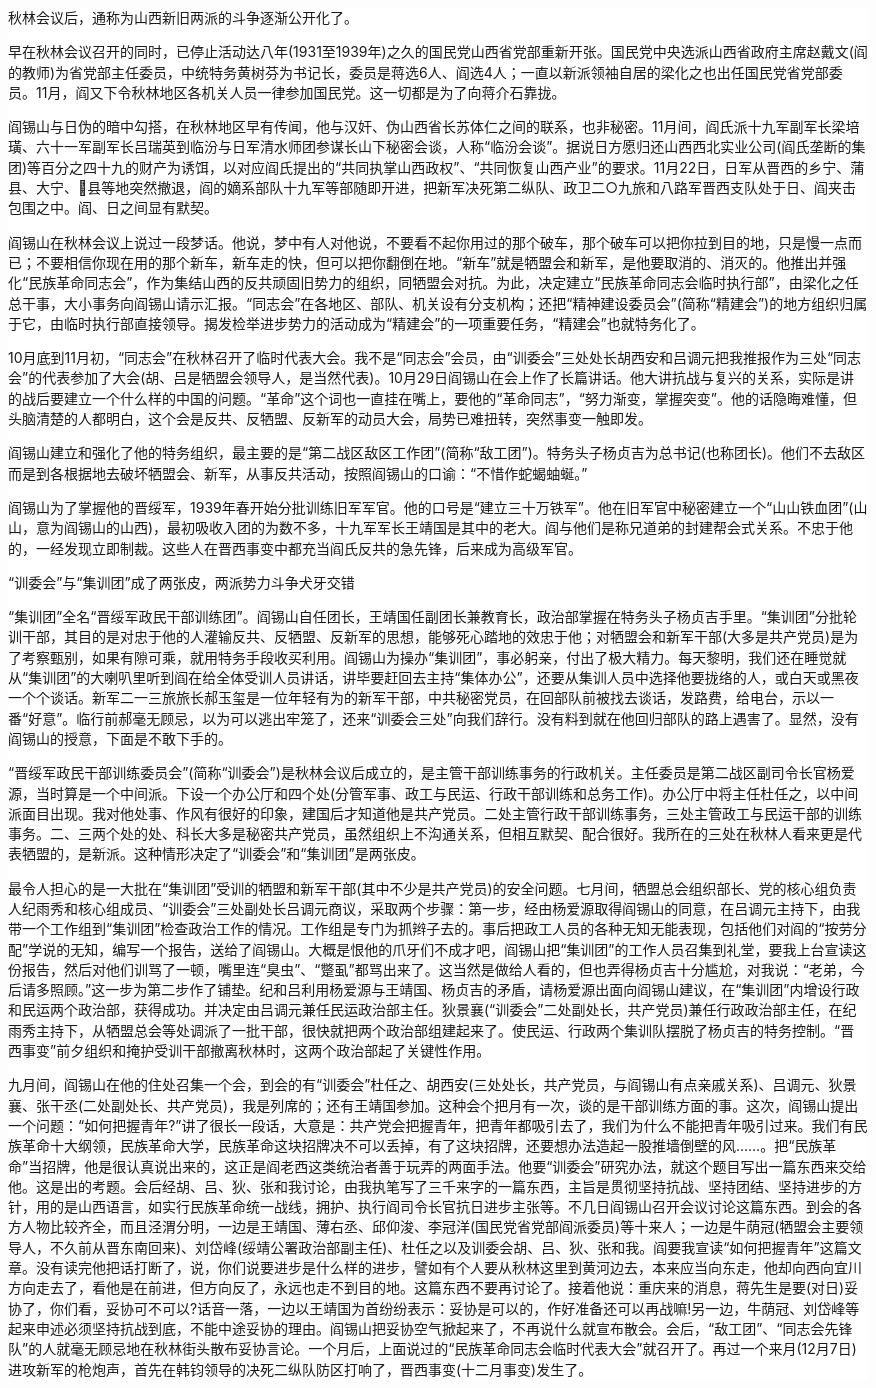 秋林会议后，通称为山西新旧两派的斗争逐渐公开化了。


早在秋林会议召开的同时，已停止活动达八年(1931至1939年)之久的国民党山西省党部重新开张。国民党中央选派山西省政府主席赵戴文(阎的教师)为省党部主任委员，中统特务黄树芬为书记长，委员是蒋选6人、阎选4人；一直以新派领袖自居的梁化之也出任国民党省党部委员。11月，阎又下令秋林地区各机关人员一律参加国民党。这一切都是为了向蒋介石靠拢。


阎锡山与日伪的暗中勾搭，在秋林地区早有传闻，他与汉奸、伪山西省长苏体仁之间的联系，也非秘密。11月间，阎氏派十九军副军长梁培璜、六十一军副军长吕瑞英到临汾与日军清水师团参谋长山下秘密会谈，人称“临汾会谈”。据说日方愿归还山西西北实业公司(阎氏垄断的集团)等百分之四十九的财产为诱饵，以对应阎氏提出的“共同执掌山西政权”、“共同恢复山西产业”的要求。11月22日，日军从晋西的乡宁、蒲县、大宁、县等地突然撤退，阎的嫡系部队十九军等部随即开进，把新军决死第二纵队、政卫二○九旅和八路军晋西支队处于日、阎夹击包围之中。阎、日之间显有默契。


阎锡山在秋林会议上说过一段梦话。他说，梦中有人对他说，不要看不起你用过的那个破车，那个破车可以把你拉到目的地，只是慢一点而已；不要相信你现在用的那个新车，新车走的快，但可以把你翻倒在地。“新车”就是牺盟会和新军，是他要取消的、消灭的。他推出并强化“民族革命同志会”，作为集结山西的反共顽固旧势力的组织，同牺盟会对抗。为此，决定建立“民族革命同志会临时执行部”，由梁化之任总干事，大小事务向阎锡山请示汇报。“同志会”在各地区、部队、机关设有分支机构；还把“精神建设委员会”(简称“精建会”)的地方组织归属于它，由临时执行部直接领导。揭发检举进步势力的活动成为“精建会”的一项重要任务，“精建会”也就特务化了。


10月底到11月初，“同志会”在秋林召开了临时代表大会。我不是“同志会”会员，由“训委会”三处处长胡西安和吕调元把我推报作为三处“同志会”的代表参加了大会(胡、吕是牺盟会领导人，是当然代表)。10月29日阎锡山在会上作了长篇讲话。他大讲抗战与复兴的关系，实际是讲的战后要建立一个什么样的中国的问题。“革命”这个词也一直挂在嘴上，要他的“革命同志”，“努力渐变，掌握突变”。他的话隐晦难懂，但头脑清楚的人都明白，这个会是反共、反牺盟、反新军的动员大会，局势已难扭转，突然事变一触即发。


阎锡山建立和强化了他的特务组织，最主要的是“第二战区敌区工作团”(简称“敌工团”)。特务头子杨贞吉为总书记(也称团长)。他们不去敌区而是到各根据地去破坏牺盟会、新军，从事反共活动，按照阎锡山的口谕：“不惜作蛇蝎蚰蜒。”


阎锡山为了掌握他的晋绥军，1939年春开始分批训练旧军军官。他的口号是“建立三十万铁军”。他在旧军官中秘密建立一个“山山铁血团”(山山，意为阎锡山的山西)，最初吸收入团的为数不多，十九军军长王靖国是其中的老大。阎与他们是称兄道弟的封建帮会式关系。不忠于他的，一经发现立即制裁。这些人在晋西事变中都充当阎氏反共的急先锋，后来成为高级军官。

“训委会”与“集训团”成了两张皮，两派势力斗争犬牙交错


“集训团”全名“晋绥军政民干部训练团”。阎锡山自任团长，王靖国任副团长兼教育长，政治部掌握在特务头子杨贞吉手里。“集训团”分批轮训干部，其目的是对忠于他的人灌输反共、反牺盟、反新军的思想，能够死心踏地的效忠于他；对牺盟会和新军干部(大多是共产党员)是为了考察甄别，如果有隙可乘，就用特务手段收买利用。阎锡山为操办“集训团”，事必躬亲，付出了极大精力。每天黎明，我们还在睡觉就从“集训团”的大喇叭里听到阎在给全体受训人员讲话，讲毕要赶回去主持“集体办公”，还要从集训人员中选择他要拢络的人，或白天或黑夜一个个谈话。新军二一三旅旅长郝玉玺是一位年轻有为的新军干部，中共秘密党员，在回部队前被找去谈话，发路费，给电台，示以一番“好意”。临行前郝毫无顾忌，以为可以逃出牢笼了，还来“训委会三处”向我们辞行。没有料到就在他回归部队的路上遇害了。显然，没有阎锡山的授意，下面是不敢下手的。


“晋绥军政民干部训练委员会”(简称“训委会”)是秋林会议后成立的，是主管干部训练事务的行政机关。主任委员是第二战区副司令长官杨爱源，当时算是一个中间派。下设一个办公厅和四个处(分管军事、政工与民运、行政干部训练和总务工作)。办公厅中将主任杜任之，以中间派面目出现。我对他处事、作风有很好的印象，建国后才知道他是共产党员。二处主管行政干部训练事务，三处主管政工与民运干部的训练事务。二、三两个处的处、科长大多是秘密共产党员，虽然组织上不沟通关系，但相互默契、配合很好。我所在的三处在秋林人看来更是代表牺盟的，是新派。这种情形决定了“训委会”和“集训团”是两张皮。


最令人担心的是一大批在“集训团”受训的牺盟和新军干部(其中不少是共产党员)的安全问题。七月间，牺盟总会组织部长、党的核心组负责人纪雨秀和核心组成员、“训委会”三处副处长吕调元商议，采取两个步骤：第一步，经由杨爱源取得阎锡山的同意，在吕调元主持下，由我带一个工作组到“集训团”检查政治工作的情况。工作组是专门为抓辫子去的。事后把政工人员的各种无知无能表现，包括他们对阎的“按劳分配”学说的无知，编写一个报告，送给了阎锡山。大概是恨他的爪牙们不成才吧，阎锡山把“集训团”的工作人员召集到礼堂，要我上台宣读这份报告，然后对他们训骂了一顿，嘴里连“臭虫”、“蹩虱”都骂出来了。这当然是做给人看的，但也弄得杨贞吉十分尴尬，对我说：“老弟，今后请多照顾。”这一步为第二步作了铺垫。纪和吕利用杨爱源与王靖国、杨贞吉的矛盾，请杨爱源出面向阎锡山建议，在“集训团”内增设行政和民运两个政治部，获得成功。并决定由吕调元兼任民运政治部主任。狄景襄(“训委会”二处副处长，共产党员)兼任行政政治部主任，在纪雨秀主持下，从牺盟总会等处调派了一批干部，很快就把两个政治部组建起来了。使民运、行政两个集训队摆脱了杨贞吉的特务控制。“晋西事变”前夕组织和掩护受训干部撤离秋林时，这两个政治部起了关键性作用。


九月间，阎锡山在他的住处召集一个会，到会的有“训委会”杜任之、胡西安(三处处长，共产党员，与阎锡山有点亲戚关系)、吕调元、狄景襄、张干丞(二处副处长、共产党员)，我是列席的；还有王靖国参加。这种会个把月有一次，谈的是干部训练方面的事。这次，阎锡山提出一个问题：“如何把握青年?”讲了很长一段话，大意是：共产党会把握青年，把青年都吸引去了，我们为什么不能把青年吸引过来。我们有民族革命十大纲领，民族革命大学，民族革命这块招牌决不可以丢掉，有了这块招牌，还要想办法造起一股推墙倒壁的风……。把“民族革命”当招牌，他是很认真说出来的，这正是阎老西这类统治者善于玩弄的两面手法。他要“训委会”研究办法，就这个题目写出一篇东西来交给他。这是出的考题。会后经胡、吕、狄、张和我讨论，由我执笔写了三千来字的一篇东西，主旨是贯彻坚持抗战、坚持团结、坚持进步的方针，用的是山西语言，如实行民族革命统一战线，拥护、执行阎司令长官抗日进步主张等。不几日阎锡山召开会议讨论这篇东西。到会的各方人物比较齐全，而且泾渭分明，一边是王靖国、薄右丞、邱仰浚、李冠洋(国民党省党部阎派委员)等十来人；一边是牛荫冠(牺盟会主要领导人，不久前从晋东南回来)、刘岱峰(绥靖公署政治部副主任)、杜任之以及训委会胡、吕、狄、张和我。阎要我宣读“如何把握青年”这篇文章。没有读完他把话打断了，说，你们说要进步是什么样的进步，譬如有个人要从秋林这里到黄河边去，本来应当向东走，他却向西向宜川方向走去了，看他是在前进，但方向反了，永远也走不到目的地。这篇东西不要再讨论了。接着他说：重庆来的消息，蒋先生是要(对日)妥协了，你们看，妥协可不可以?话音一落，一边以王靖国为首纷纷表示：妥协是可以的，作好准备还可以再战嘛!另一边，牛荫冠、刘岱峰等起来申述必须坚持抗战到底，不能中途妥协的理由。阎锡山把妥协空气掀起来了，不再说什么就宣布散会。会后，“敌工团”、“同志会先锋队”的人就毫无顾忌地在秋林街头散布妥协言论。一个月后，上面说过的“民族革命同志会临时代表大会”就召开了。再过一个来月(12月7日)进攻新军的枪炮声，首先在韩钧领导的决死二纵队防区打响了，晋西事变(十二月事变)发生了。
